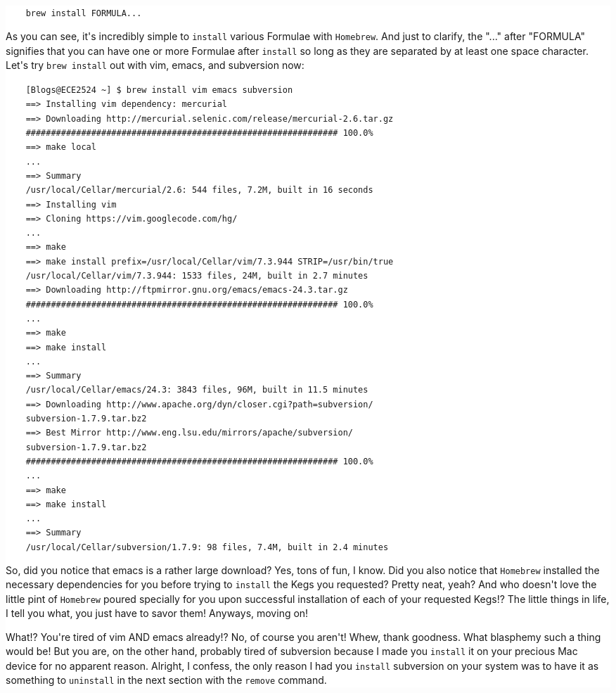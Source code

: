 ~~~~~~~~~~
    brew install FORMULA...
~~~~~~~~~~

As you can see, it's incredibly simple to `install` various Formulae with `Homebrew`. And just to clarify, the "..." after "FORMULA" signifies that you can have one or more Formulae after `install` so long as they are separated by at least one space character. Let's try `brew install` out with vim, emacs, and subversion now:

~~~~~~~~~~
    [Blogs@ECE2524 ~] $ brew install vim emacs subversion
    ==> Installing vim dependency: mercurial
    ==> Downloading http://mercurial.selenic.com/release/mercurial-2.6.tar.gz
    ############################################################## 100.0%
    ==> make local
    ...
    ==> Summary
    /usr/local/Cellar/mercurial/2.6: 544 files, 7.2M, built in 16 seconds
    ==> Installing vim
    ==> Cloning https://vim.googlecode.com/hg/
    ...
    ==> make
    ==> make install prefix=/usr/local/Cellar/vim/7.3.944 STRIP=/usr/bin/true
    /usr/local/Cellar/vim/7.3.944: 1533 files, 24M, built in 2.7 minutes
    ==> Downloading http://ftpmirror.gnu.org/emacs/emacs-24.3.tar.gz
    ############################################################## 100.0%
    ...
    ==> make
    ==> make install
    ...
    ==> Summary
    /usr/local/Cellar/emacs/24.3: 3843 files, 96M, built in 11.5 minutes
    ==> Downloading http://www.apache.org/dyn/closer.cgi?path=subversion/
    subversion-1.7.9.tar.bz2
    ==> Best Mirror http://www.eng.lsu.edu/mirrors/apache/subversion/
    subversion-1.7.9.tar.bz2
    ############################################################## 100.0%
    ...
    ==> make
    ==> make install
    ...
    ==> Summary
    /usr/local/Cellar/subversion/1.7.9: 98 files, 7.4M, built in 2.4 minutes
~~~~~~~~~~

So, did you notice that emacs is a rather large download? Yes, tons of fun, I know. Did you also notice that `Homebrew` installed the necessary dependencies for you before trying to `install` the Kegs you requested? Pretty neat, yeah? And who doesn't love the little pint of `Homebrew` poured specially for you upon successful installation of each of your requested Kegs!? The little things in life, I tell you what, you just have to savor them! Anyways, moving on!

What!? You're tired of vim AND emacs already!? No, of course you aren't! Whew, thank goodness. What blasphemy such a thing would be! But you are, on the other hand, probably tired of subversion because I made you `install` it on your precious Mac device for no apparent reason. Alright, I confess, the only reason I had you `install` subversion on your system was to have it as something to `uninstall` in the next section with the `remove` command.
